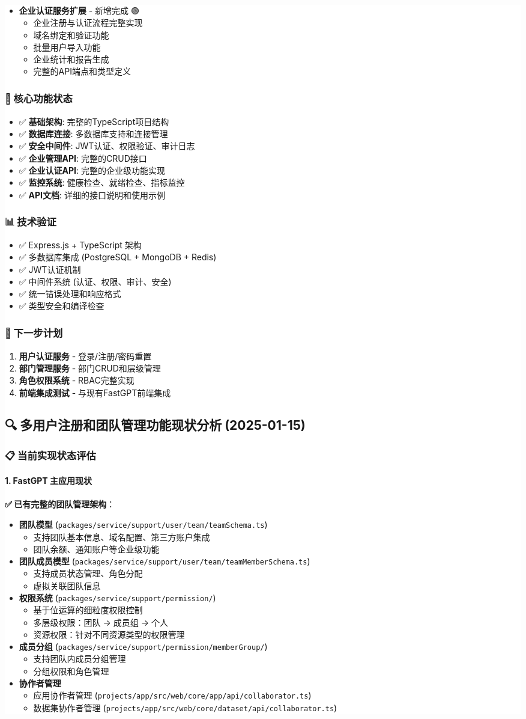 - **企业认证服务扩展** - 新增完成 🟢
  - 企业注册与认证流程完整实现
  - 域名绑定和验证功能
  - 批量用户导入功能
  - 企业统计和报告生成
  - 完整的API端点和类型定义

### 🔧 核心功能状态
- ✅ **基础架构**: 完整的TypeScript项目结构
- ✅ **数据库连接**: 多数据库支持和连接管理
- ✅ **安全中间件**: JWT认证、权限验证、审计日志
- ✅ **企业管理API**: 完整的CRUD接口
- ✅ **企业认证API**: 完整的企业级功能实现
- ✅ **监控系统**: 健康检查、就绪检查、指标监控
- ✅ **API文档**: 详细的接口说明和使用示例

### 📊 技术验证
- ✅ Express.js + TypeScript 架构
- ✅ 多数据库集成 (PostgreSQL + MongoDB + Redis)
- ✅ JWT认证机制
- ✅ 中间件系统 (认证、权限、审计、安全)
- ✅ 统一错误处理和响应格式
- ✅ 类型安全和编译检查

### 🎯 下一步计划
1. **用户认证服务** - 登录/注册/密码重置
2. **部门管理服务** - 部门CRUD和层级管理
3. **角色权限系统** - RBAC完整实现
4. **前端集成测试** - 与现有FastGPT前端集成

## 🔍 多用户注册和团队管理功能现状分析 (2025-01-15)

### 📋 当前实现状态评估

#### 1. **FastGPT 主应用现状**
**✅ 已有完整的团队管理架构**：
- **团队模型** (`packages/service/support/user/team/teamSchema.ts`)
  - 支持团队基本信息、域名配置、第三方账户集成
  - 团队余额、通知账户等企业级功能
- **团队成员模型** (`packages/service/support/user/team/teamMemberSchema.ts`)
  - 支持成员状态管理、角色分配
  - 虚拟关联团队信息
- **权限系统** (`packages/service/support/permission/`)
  - 基于位运算的细粒度权限控制
  - 多层级权限：团队 -> 成员组 -> 个人
  - 资源权限：针对不同资源类型的权限管理
- **成员分组** (`packages/service/support/permission/memberGroup/`)
  - 支持团队内成员分组管理
  - 分组权限和角色管理
- **协作者管理**
  - 应用协作者管理 (`projects/app/src/web/core/app/api/collaborator.ts`)
  - 数据集协作者管理 (`projects/app/src/web/core/dataset/api/collaborator.ts`)
